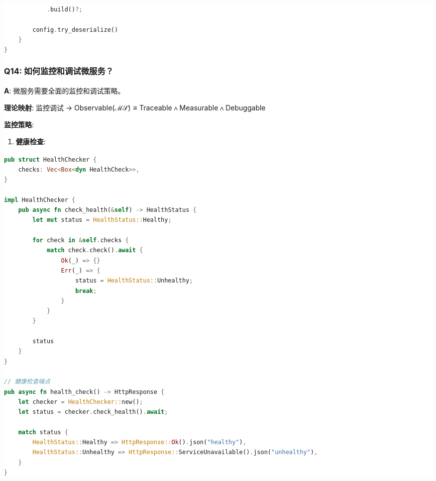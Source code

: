 ```rust
            .build()?;
        
        config.try_deserialize()
    }
}
```

### Q14: 如何监控和调试微服务？

**A**: 微服务需要全面的监控和调试策略。

**理论映射**: 监控调试 → $\text{Observable}(\mathcal{MS}) \equiv \text{Traceable} \land \text{Measurable} \land \text{Debuggable}$

**监控策略**:

1. **健康检查**:

```rust
pub struct HealthChecker {
    checks: Vec<Box<dyn HealthCheck>>,
}

impl HealthChecker {
    pub async fn check_health(&self) -> HealthStatus {
        let mut status = HealthStatus::Healthy;
        
        for check in &self.checks {
            match check.check().await {
                Ok(_) => {}
                Err(_) => {
                    status = HealthStatus::Unhealthy;
                    break;
                }
            }
        }
        
        status
    }
}

// 健康检查端点
pub async fn health_check() -> HttpResponse {
    let checker = HealthChecker::new();
    let status = checker.check_health().await;
    
    match status {
        HealthStatus::Healthy => HttpResponse::Ok().json("healthy"),
        HealthStatus::Unhealthy => HttpResponse::ServiceUnavailable().json("unhealthy"),
    }
}
```
